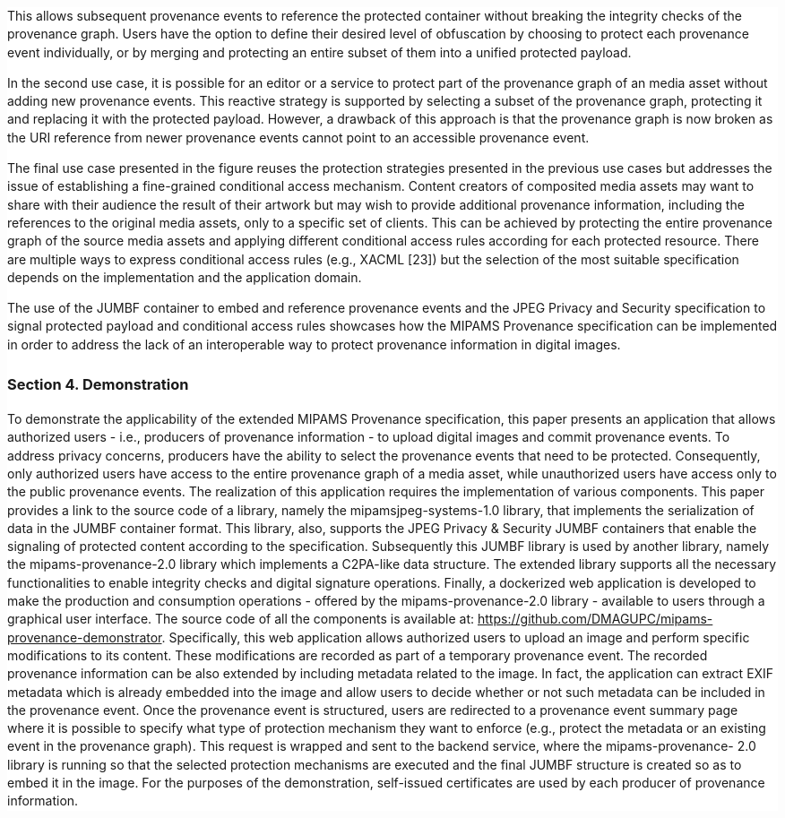 This allows subsequent provenance events to reference the protected container without breaking the integrity checks of the provenance graph. Users have the option to define their desired level of obfuscation by choosing to protect each provenance event individually, or by merging and protecting an entire subset of them into a unified protected payload.

In the second use case, it is possible for an editor or a service to protect part of the provenance graph of an media asset without adding new provenance events. This reactive strategy is supported by selecting a subset of the provenance graph, protecting it and replacing it with the protected payload. However, a drawback of this approach is that the provenance graph is now broken as the URI reference from newer provenance events cannot point to an accessible provenance event.

The final use case presented in the figure reuses the protection strategies presented in the previous use cases but addresses the issue of establishing a fine-grained conditional access mechanism. Content creators of composited media assets may want to share with their audience the result of their artwork but may wish to provide additional provenance information, including the references to the original media assets, only to a specific set of clients. This can be achieved by protecting the entire provenance graph of the source media assets and applying different conditional access rules according for each protected resource. There are multiple ways to express conditional access rules (e.g., XACML [23]) but the selection of the most suitable specification depends on the implementation and the application domain.

The use of the JUMBF container to embed and reference provenance events and the JPEG Privacy and Security specification to signal protected payload and conditional access rules showcases how the MIPAMS Provenance specification can be implemented in order to address the lack of an interoperable way to protect provenance information in digital images.

### Section 4. Demonstration

To demonstrate the applicability of the extended MIPAMS Provenance specification, this paper presents an application that allows authorized users - i.e., producers of provenance information - to upload digital images and commit provenance events. To address privacy concerns, producers have the ability to select the provenance events that need to be protected. Consequently, only authorized users have access to the entire provenance graph of a media asset, while unauthorized users have access only to the public provenance events. The realization of this application requires the implementation of various components. This paper provides a link to the source code of a library, namely the mipamsjpeg-systems-1.0 library, that implements the serialization of data in the JUMBF container format. This library, also, supports the JPEG Privacy &
Security JUMBF containers that enable the signaling of protected content according to the specification. Subsequently this JUMBF library is used by another library, namely the mipams-provenance-2.0 library which implements a C2PA-like data structure. The extended library supports all the necessary functionalities to enable integrity checks and digital signature operations. Finally, a dockerized web application is developed to make the production and consumption operations - offered by the mipams-provenance-2.0 library - available to users through a graphical user interface. The source code of all the components is available at: https://github.com/DMAGUPC/mipams-provenance-demonstrator. Specifically, this web application allows authorized users to upload an image and perform specific modifications to its content. These modifications are recorded as part of a temporary provenance event. The recorded provenance information can be also extended by including metadata related to the image. In fact, the application can extract EXIF metadata which is already embedded into the image and allow users to decide whether or not such metadata can be included in the provenance event. Once the provenance event is structured, users are redirected to a provenance event summary page where it is possible to specify what type of protection mechanism they want to enforce (e.g., protect the metadata or an existing event in the provenance graph). This request is wrapped and sent to the backend service, where the mipams-provenance- 2.0 library is running so that the selected protection mechanisms are executed and the final JUMBF structure is created so as to embed it in the image. For the purposes of the demonstration, self-issued certificates are used by each producer of provenance information.
